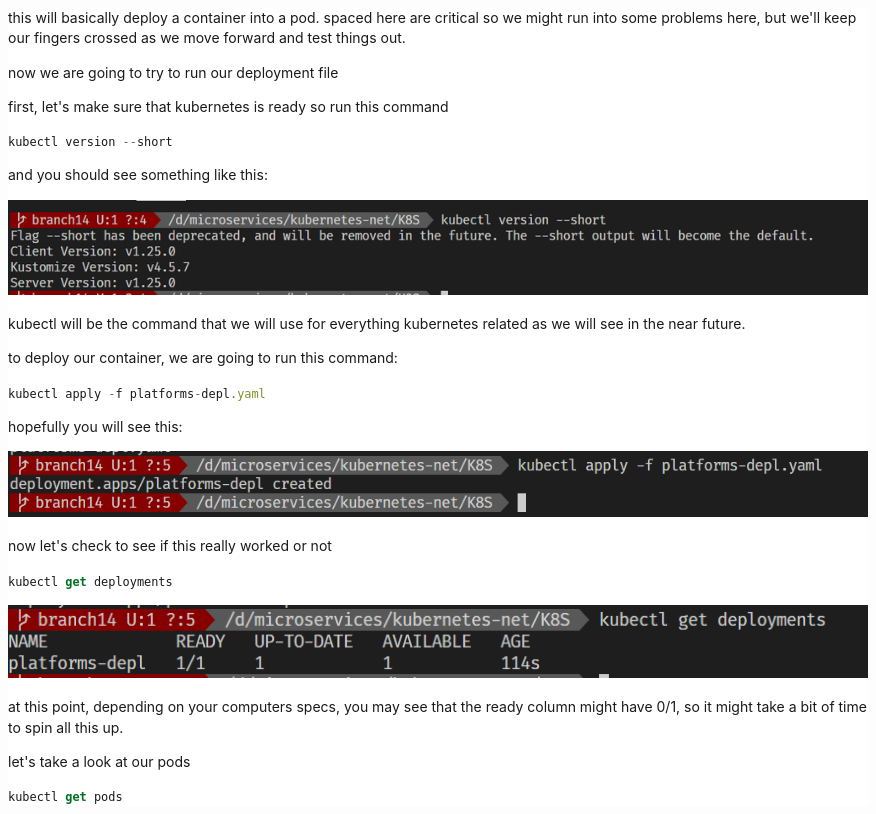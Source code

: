 ```js
```

this will basically deploy a container into a pod. spaced here are critical so we might run into some problems here, but we'll keep our fingers crossed as we move forward and test things out.

now we are going to try to run our deployment file

first, let's make sure that kubernetes is ready so run this command

```js
kubectl version --short
```

and you should see something like this:

![alt kubernetes-version](images/061-kube-version.png)

kubectl will be the command that we will use for everything kubernetes related as we will see in the near future.

to deploy our container, we are going to run this command:

```js
kubectl apply -f platforms-depl.yaml
```

hopefully you will see this:

![alt first-kubernetes-deployment](images/062-first-kubernetes-deployment.png)

now let's check to see if this really worked or not

```js
kubectl get deployments
```

![alt deployments](images/063-deployments.png)

at this point, depending on your computers specs, you may see that the ready column might have 0/1, so it might take a bit of time to spin all this up.

let's take a look at our pods

```js
kubectl get pods
```
